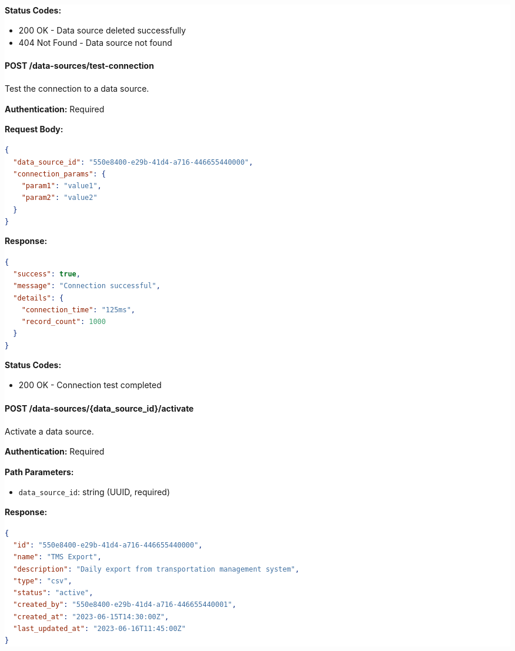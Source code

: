 **Status Codes:**
- 200 OK - Data source deleted successfully
- 404 Not Found - Data source not found

#### POST /data-sources/test-connection

Test the connection to a data source.

**Authentication:** Required

**Request Body:**
```json
{
  "data_source_id": "550e8400-e29b-41d4-a716-446655440000",
  "connection_params": {
    "param1": "value1",
    "param2": "value2"
  }
}
```

**Response:**
```json
{
  "success": true,
  "message": "Connection successful",
  "details": {
    "connection_time": "125ms",
    "record_count": 1000
  }
}
```

**Status Codes:**
- 200 OK - Connection test completed

#### POST /data-sources/{data_source_id}/activate

Activate a data source.

**Authentication:** Required

**Path Parameters:**
- `data_source_id`: string (UUID, required)

**Response:**
```json
{
  "id": "550e8400-e29b-41d4-a716-446655440000",
  "name": "TMS Export",
  "description": "Daily export from transportation management system",
  "type": "csv",
  "status": "active",
  "created_by": "550e8400-e29b-41d4-a716-446655440001",
  "created_at": "2023-06-15T14:30:00Z",
  "last_updated_at": "2023-06-16T11:45:00Z"
}
```
